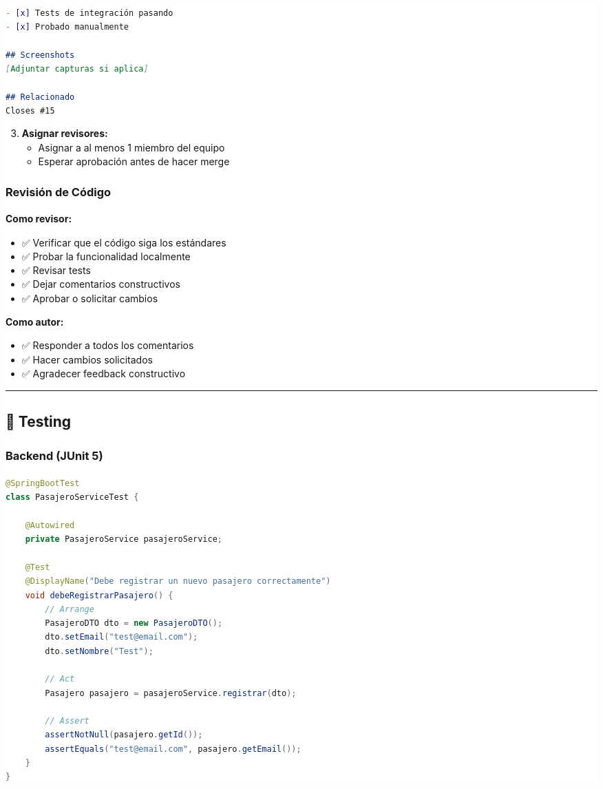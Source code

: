    ```markdown
   - [x] Tests de integración pasando
   - [x] Probado manualmente
   
   ## Screenshots
   [Adjuntar capturas si aplica]
   
   ## Relacionado
   Closes #15
   ```

3. **Asignar revisores:**
   - Asignar a al menos 1 miembro del equipo
   - Esperar aprobación antes de hacer merge

### Revisión de Código

**Como revisor:**
- ✅ Verificar que el código siga los estándares
- ✅ Probar la funcionalidad localmente
- ✅ Revisar tests
- ✅ Dejar comentarios constructivos
- ✅ Aprobar o solicitar cambios

**Como autor:**
- ✅ Responder a todos los comentarios
- ✅ Hacer cambios solicitados
- ✅ Agradecer feedback constructivo

---

## 🧪 Testing

### Backend (JUnit 5)

```java
@SpringBootTest
class PasajeroServiceTest {
    
    @Autowired
    private PasajeroService pasajeroService;
    
    @Test
    @DisplayName("Debe registrar un nuevo pasajero correctamente")
    void debeRegistrarPasajero() {
        // Arrange
        PasajeroDTO dto = new PasajeroDTO();
        dto.setEmail("test@email.com");
        dto.setNombre("Test");
        
        // Act
        Pasajero pasajero = pasajeroService.registrar(dto);
        
        // Assert
        assertNotNull(pasajero.getId());
        assertEquals("test@email.com", pasajero.getEmail());
    }
}
```
